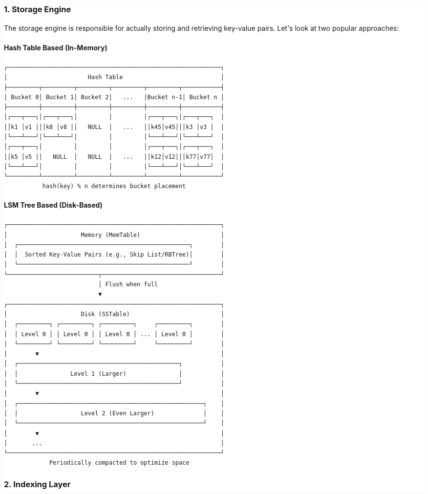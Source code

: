 ### 1. Storage Engine

The storage engine is responsible for actually storing and retrieving key-value pairs. Let's look at two popular approaches:

#### Hash Table Based (In-Memory)
```
┌─────────────────────────────────────────────────────────────┐
│                       Hash Table                            │
├─────────┬─────────┬─────────┬─────────┬─────────┬───────────┤
│ Bucket 0│ Bucket 1│ Bucket 2│   ...   │Bucket n-1│ Bucket n │
├─────────┼─────────┼─────────┼─────────┼─────────┼───────────┤
│┌───┬───┐│┌───┬───┐│         │         │┌───┬───┐│┌───┬───┐  │
││k1 │v1 │││k8 │v8 ││   NULL  │   ...   ││k45│v45│││k3 │v3 │  │
│└───┴───┘│└───┴───┘│         │         │└───┴───┘│└───┴───┘  │
│┌───┬───┐│         │         │         │┌───┬───┐│┌───┬───┐  │
││k5 │v5 ││   NULL  │   NULL  │   ...   ││k12│v12│││k77│v77│  │
│└───┴───┘│         │         │         │└───┴───┘│└───┴───┘  │
└─────────┴─────────┴─────────┴─────────┴─────────┴───────────┘
           hash(key) % n determines bucket placement
```

#### LSM Tree Based (Disk-Based)

```
┌─────────────────────────────────────────────────────────────┐
│                     Memory (MemTable)                       │
│  ┌─────────────────────────────────────────────────┐        │
│  │  Sorted Key-Value Pairs (e.g., Skip List/RBTree)│        │
│  └─────────────────────────────────────────────────┘        │
└──────────────────────────┬──────────────────────────────────┘
                           │ Flush when full
                           ▼
┌─────────────────────────────────────────────────────────────┐
│                     Disk (SSTable)                          │
│  ┌─────────┐ ┌─────────┐ ┌─────────┐     ┌─────────┐        │
│  │ Level 0 │ │ Level 0 │ │ Level 0 │ ... │ Level 0 │        │
│  └─────────┘ └─────────┘ └─────────┘     └─────────┘        │
│        ▼                                                    │
│  ┌──────────────────────────────────────────────┐           │
│  │               Level 1 (Larger)               │           │
│  └──────────────────────────────────────────────┘           │
│        ▼                                                    │
│  ┌─────────────────────────────────────────────────────┐    │
│  │                  Level 2 (Even Larger)              │    │
│  └─────────────────────────────────────────────────────┘    │
│        ▼                                                    │
│       ...                                                   │
└─────────────────────────────────────────────────────────────┘
             Periodically compacted to optimize space
```

### 2. Indexing Layer 
